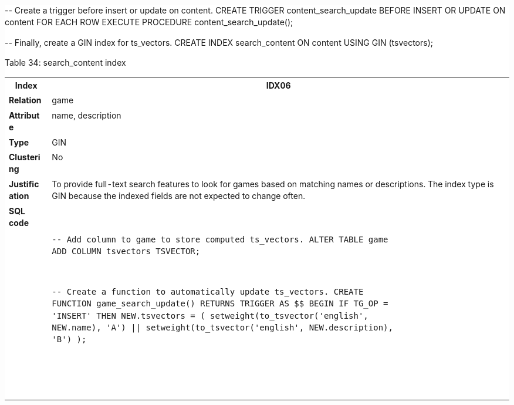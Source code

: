 -- Create a trigger before insert or update on content.
CREATE TRIGGER content_search_update 
BEFORE INSERT OR UPDATE ON content 
FOR EACH ROW 
EXECUTE PROCEDURE content_search_update();

-- Finally, create a GIN index for ts_vectors.
CREATE INDEX search_content ON content USING GIN (tsvectors);
      </pre>
    </td>
  </tr>
</table>

Table 34: search_content index 

<table>
  <tr>
    <th>Index</th>
    <th>IDX06</th>
  </tr>
  <tr>
    <td><b>Relation</b></td>
    <td>game</td>
  </tr>
  <tr>
    <td><b>Attribute</b></td>
    <td>name, description</td>
  </tr>
  <tr>
    <td><b>Type</b></td>
    <td>GIN</td>
  </tr>
  <tr>
    <td><b>Clustering</b></td>
    <td>No</td>
  </tr>
  <tr>
    <td><b>Justification</b></td>
    <td>To provide full-text search features to look for games based on matching names or descriptions. The index type is GIN because the indexed fields are not expected to change often.</td>
  </tr>
  <tr>
    <td><b>SQL code</b></td>
    <td>
      <pre>

-- Add column to game to store computed ts_vectors.
ALTER TABLE game
ADD COLUMN tsvectors TSVECTOR;

-- Create a function to automatically update ts_vectors.
CREATE FUNCTION game_search_update() RETURNS TRIGGER AS $$ BEGIN IF TG_OP = 'INSERT' THEN NEW.tsvectors = (
    setweight(to_tsvector('english', NEW.name), 'A') || setweight(to_tsvector('english', NEW.description), 'B')
);
